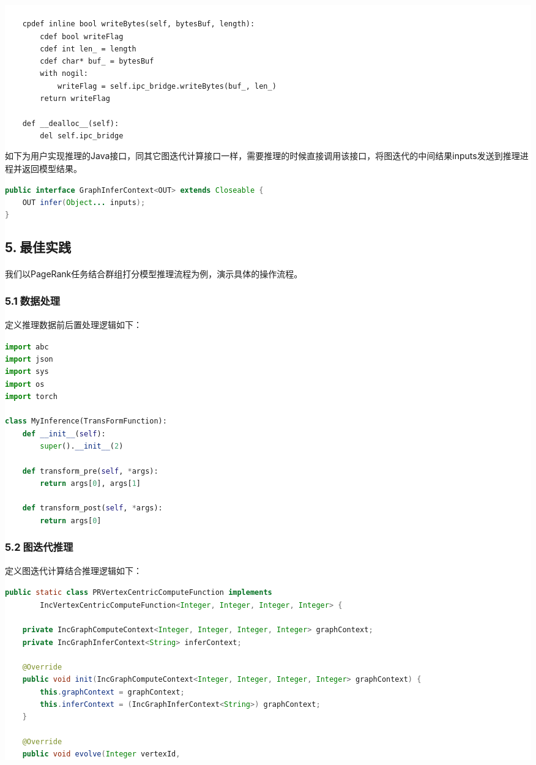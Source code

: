 ```cython

    cpdef inline bool writeBytes(self, bytesBuf, length):
        cdef bool writeFlag
        cdef int len_ = length
        cdef char* buf_ = bytesBuf
        with nogil:
            writeFlag = self.ipc_bridge.writeBytes(buf_, len_)
        return writeFlag

    def __dealloc__(self):
        del self.ipc_bridge
```

如下为用户实现推理的Java接口，同其它图迭代计算接口一样，需要推理的时候直接调用该接口，将图迭代的中间结果inputs发送到推理进程并返回模型结果。

```java
public interface GraphInferContext<OUT> extends Closeable {
    OUT infer(Object... inputs);
}
```

## 5. 最佳实践

我们以PageRank任务结合群组打分模型推理流程为例，演示具体的操作流程。

### 5.1 数据处理

定义推理数据前后置处理逻辑如下：

```python
import abc
import json
import sys
import os
import torch

class MyInference(TransFormFunction):
    def __init__(self):
        super().__init__(2)

    def transform_pre(self, *args):
        return args[0], args[1]

    def transform_post(self, *args):
        return args[0]
```

### 5.2 图迭代推理

定义图迭代计算结合推理逻辑如下：

```java
public static class PRVertexCentricComputeFunction implements
        IncVertexCentricComputeFunction<Integer, Integer, Integer, Integer> {

    private IncGraphComputeContext<Integer, Integer, Integer, Integer> graphContext;
    private IncGraphInferContext<String> inferContext;

    @Override
    public void init(IncGraphComputeContext<Integer, Integer, Integer, Integer> graphContext) {
        this.graphContext = graphContext;
        this.inferContext = (IncGraphInferContext<String>) graphContext;
    }

    @Override
    public void evolve(Integer vertexId,
```